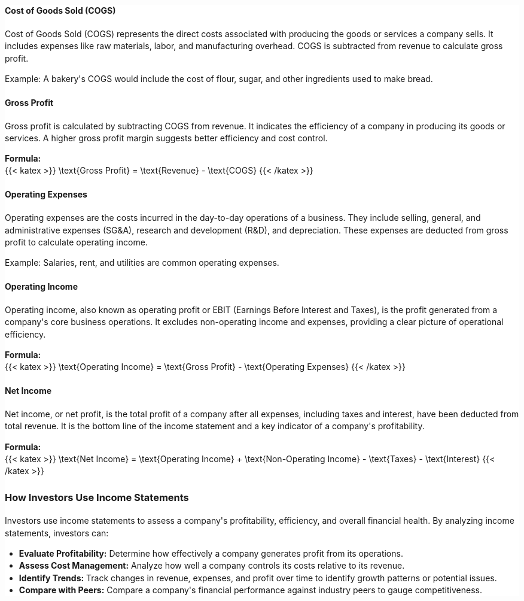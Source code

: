 #### Cost of Goods Sold (COGS)

Cost of Goods Sold (COGS) represents the direct costs associated with producing the goods or services a company sells. It includes expenses like raw materials, labor, and manufacturing overhead. COGS is subtracted from revenue to calculate gross profit.

Example: A bakery's COGS would include the cost of flour, sugar, and other ingredients used to make bread.

#### Gross Profit

Gross profit is calculated by subtracting COGS from revenue. It indicates the efficiency of a company in producing its goods or services. A higher gross profit margin suggests better efficiency and cost control.

**Formula:**  
{{< katex >}} \text{Gross Profit} = \text{Revenue} - \text{COGS} {{< /katex >}}

#### Operating Expenses

Operating expenses are the costs incurred in the day-to-day operations of a business. They include selling, general, and administrative expenses (SG&A), research and development (R&D), and depreciation. These expenses are deducted from gross profit to calculate operating income.

Example: Salaries, rent, and utilities are common operating expenses.

#### Operating Income

Operating income, also known as operating profit or EBIT (Earnings Before Interest and Taxes), is the profit generated from a company's core business operations. It excludes non-operating income and expenses, providing a clear picture of operational efficiency.

**Formula:**  
{{< katex >}} \text{Operating Income} = \text{Gross Profit} - \text{Operating Expenses} {{< /katex >}}

#### Net Income

Net income, or net profit, is the total profit of a company after all expenses, including taxes and interest, have been deducted from total revenue. It is the bottom line of the income statement and a key indicator of a company's profitability.

**Formula:**  
{{< katex >}} \text{Net Income} = \text{Operating Income} + \text{Non-Operating Income} - \text{Taxes} - \text{Interest} {{< /katex >}}

### How Investors Use Income Statements

Investors use income statements to assess a company's profitability, efficiency, and overall financial health. By analyzing income statements, investors can:

- **Evaluate Profitability:** Determine how effectively a company generates profit from its operations.
- **Assess Cost Management:** Analyze how well a company controls its costs relative to its revenue.
- **Identify Trends:** Track changes in revenue, expenses, and profit over time to identify growth patterns or potential issues.
- **Compare with Peers:** Compare a company's financial performance against industry peers to gauge competitiveness.
